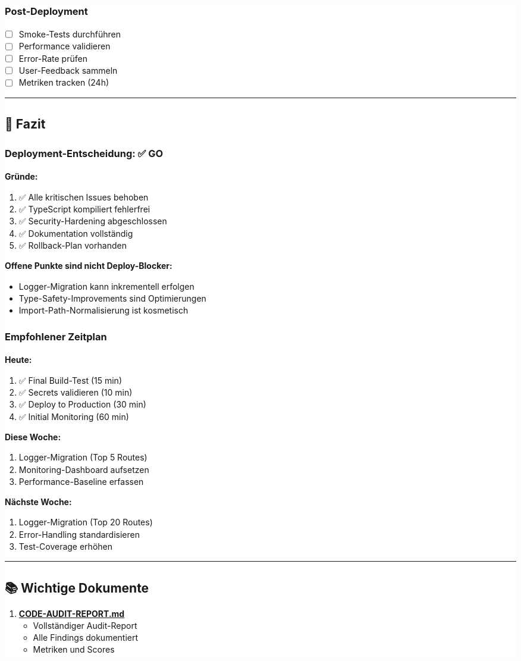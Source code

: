 ### Post-Deployment
- [ ] Smoke-Tests durchführen
- [ ] Performance validieren
- [ ] Error-Rate prüfen
- [ ] User-Feedback sammeln
- [ ] Metriken tracken (24h)

---

## 🎉 Fazit

### Deployment-Entscheidung: ✅ GO

**Gründe:**
1. ✅ Alle kritischen Issues behoben
2. ✅ TypeScript kompiliert fehlerfrei
3. ✅ Security-Hardening abgeschlossen
4. ✅ Dokumentation vollständig
5. ✅ Rollback-Plan vorhanden

**Offene Punkte sind nicht Deploy-Blocker:**
- Logger-Migration kann inkrementell erfolgen
- Type-Safety-Improvements sind Optimierungen
- Import-Path-Normalisierung ist kosmetisch

### Empfohlener Zeitplan

**Heute:**
1. ✅ Final Build-Test (15 min)
2. ✅ Secrets validieren (10 min)  
3. ✅ Deploy to Production (30 min)
4. ✅ Initial Monitoring (60 min)

**Diese Woche:**
1. Logger-Migration (Top 5 Routes)
2. Monitoring-Dashboard aufsetzen
3. Performance-Baseline erfassen

**Nächste Woche:**
1. Logger-Migration (Top 20 Routes)
2. Error-Handling standardisieren
3. Test-Coverage erhöhen

---

## 📚 Wichtige Dokumente

1. **[CODE-AUDIT-REPORT.md](./CODE-AUDIT-REPORT.md)**
   - Vollständiger Audit-Report
   - Alle Findings dokumentiert
   - Metriken und Scores
